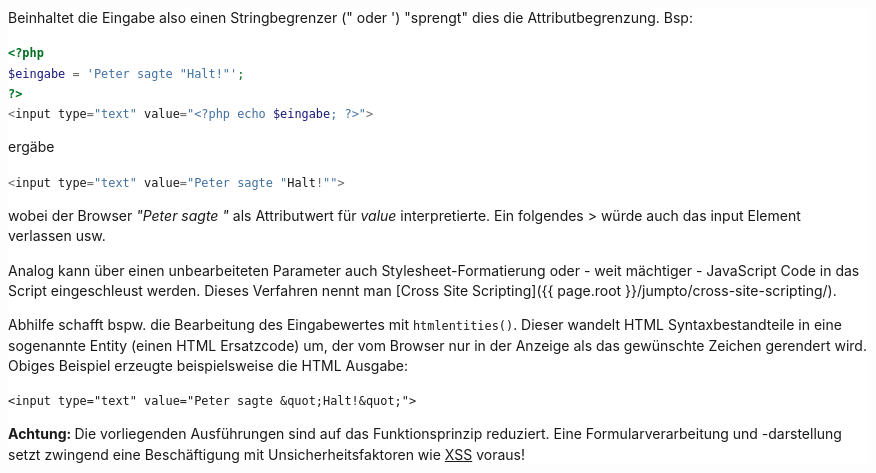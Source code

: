 
Beinhaltet die Eingabe also einen Stringbegrenzer (" oder ') "sprengt" dies die Attributbegrenzung. Bsp:

~~~ php
<?php
$eingabe = 'Peter sagte "Halt!"';
?>
<input type="text" value="<?php echo $eingabe; ?>">
~~~

ergäbe

~~~ php
<input type="text" value="Peter sagte "Halt!"">
~~~

wobei der Browser *"Peter sagte "* als Attributwert für *value* interpretierte. Ein folgendes > würde auch das input Element verlassen usw.

Analog kann über einen unbearbeiteten Parameter auch Stylesheet-Formatierung oder - weit mächtiger - JavaScript Code in das Script eingeschleust werden. Dieses Verfahren nennt man [Cross Site Scripting]({{ page.root }}/jumpto/cross-site-scripting/).


Abhilfe schafft bspw. die Bearbeitung des Eingabewertes mit `htmlentities()`. Dieser wandelt HTML Syntaxbestandteile in eine sogenannte Entity (einen HTML Ersatzcode) um, der vom Browser nur in der Anzeige als das gewünschte Zeichen gerendert wird. Obiges Beispiel erzeugte beispielsweise die HTML Ausgabe:

~~~
<input type="text" value="Peter sagte &quot;Halt!&quot;">
~~~


<div class="alert alert-warning"><strong>Achtung: </strong>Die vorliegenden Ausführungen sind auf das Funktionsprinzip reduziert. Eine Formularverarbeitung und -darstellung setzt zwingend eine Beschäftigung mit Unsicherheitsfaktoren wie <a href="{{ page.root }}/jumpto/cross-site-scripting/">XSS</a> voraus!</div>


